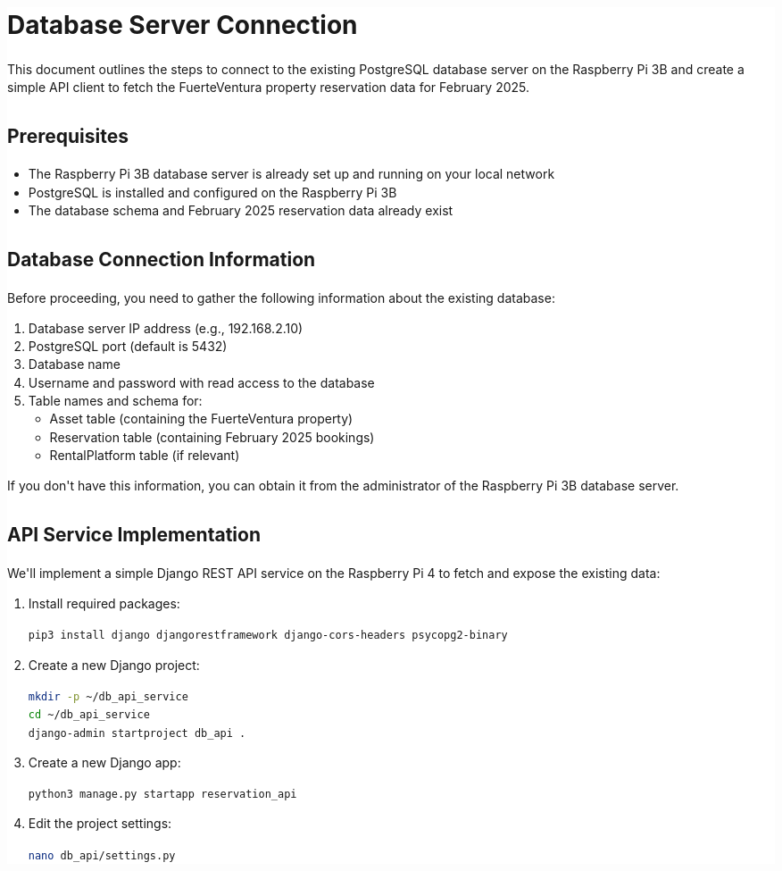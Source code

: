 # Database Server Connection

This document outlines the steps to connect to the existing PostgreSQL database server on the Raspberry Pi 3B and create a simple API client to fetch the FuerteVentura property reservation data for February 2025.

## Prerequisites

- The Raspberry Pi 3B database server is already set up and running on your local network
- PostgreSQL is installed and configured on the Raspberry Pi 3B
- The database schema and February 2025 reservation data already exist

## Database Connection Information

Before proceeding, you need to gather the following information about the existing database:

1. Database server IP address (e.g., 192.168.2.10)
2. PostgreSQL port (default is 5432)
3. Database name
4. Username and password with read access to the database
5. Table names and schema for:
   - Asset table (containing the FuerteVentura property)
   - Reservation table (containing February 2025 bookings)
   - RentalPlatform table (if relevant)

If you don't have this information, you can obtain it from the administrator of the Raspberry Pi 3B database server.

## API Service Implementation

We'll implement a simple Django REST API service on the Raspberry Pi 4 to fetch and expose the existing data:

1. Install required packages:
   ```bash
   pip3 install django djangorestframework django-cors-headers psycopg2-binary
   ```

2. Create a new Django project:
   ```bash
   mkdir -p ~/db_api_service
   cd ~/db_api_service
   django-admin startproject db_api .
   ```

3. Create a new Django app:
   ```bash
   python3 manage.py startapp reservation_api
   ```

4. Edit the project settings:
   ```bash
   nano db_api/settings.py
   ```
